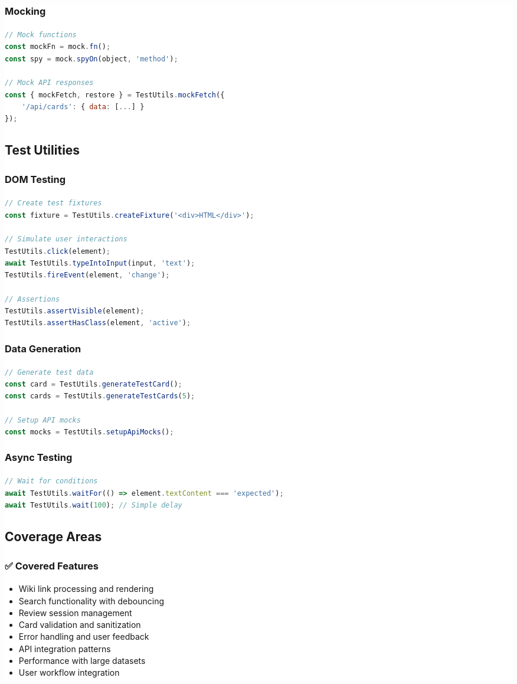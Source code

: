 ### Mocking
```javascript
// Mock functions
const mockFn = mock.fn();
const spy = mock.spyOn(object, 'method');

// Mock API responses
const { mockFetch, restore } = TestUtils.mockFetch({
    '/api/cards': { data: [...] }
});
```

## Test Utilities

### DOM Testing
```javascript
// Create test fixtures
const fixture = TestUtils.createFixture('<div>HTML</div>');

// Simulate user interactions
TestUtils.click(element);
await TestUtils.typeIntoInput(input, 'text');
TestUtils.fireEvent(element, 'change');

// Assertions
TestUtils.assertVisible(element);
TestUtils.assertHasClass(element, 'active');
```

### Data Generation
```javascript
// Generate test data
const card = TestUtils.generateTestCard();
const cards = TestUtils.generateTestCards(5);

// Setup API mocks
const mocks = TestUtils.setupApiMocks();
```

### Async Testing
```javascript
// Wait for conditions
await TestUtils.waitFor(() => element.textContent === 'expected');
await TestUtils.wait(100); // Simple delay
```

## Coverage Areas

### ✅ Covered Features
- Wiki link processing and rendering
- Search functionality with debouncing
- Review session management
- Card validation and sanitization
- Error handling and user feedback
- API integration patterns
- Performance with large datasets
- User workflow integration
